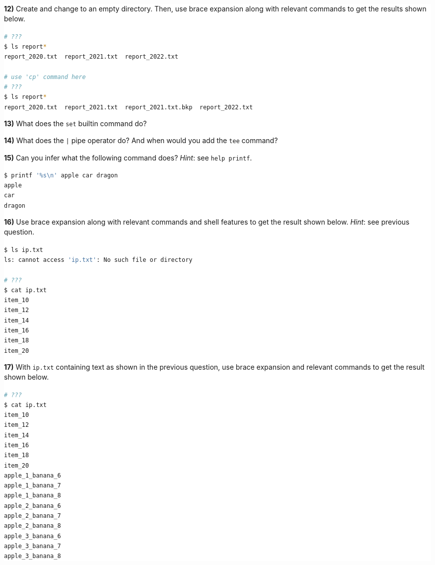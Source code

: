 **12)** Create and change to an empty directory. Then, use brace expansion along with relevant commands to get the results shown below.

```bash
# ???
$ ls report*
report_2020.txt  report_2021.txt  report_2022.txt

# use 'cp' command here
# ???
$ ls report*
report_2020.txt  report_2021.txt  report_2021.txt.bkp  report_2022.txt
```

**13)** What does the `set` builtin command do?

**14)** What does the `|` pipe operator do? And when would you add the `tee` command?

**15)** Can you infer what the following command does? *Hint*: see `help printf`.

```bash
$ printf '%s\n' apple car dragon
apple
car
dragon
```

**16)** Use brace expansion along with relevant commands and shell features to get the result shown below. *Hint*: see previous question.

```bash
$ ls ip.txt
ls: cannot access 'ip.txt': No such file or directory

# ???
$ cat ip.txt
item_10
item_12
item_14
item_16
item_18
item_20
```

**17)** With `ip.txt` containing text as shown in the previous question, use brace expansion and relevant commands to get the result shown below.

```bash
# ???
$ cat ip.txt
item_10
item_12
item_14
item_16
item_18
item_20
apple_1_banana_6
apple_1_banana_7
apple_1_banana_8
apple_2_banana_6
apple_2_banana_7
apple_2_banana_8
apple_3_banana_6
apple_3_banana_7
apple_3_banana_8
```
